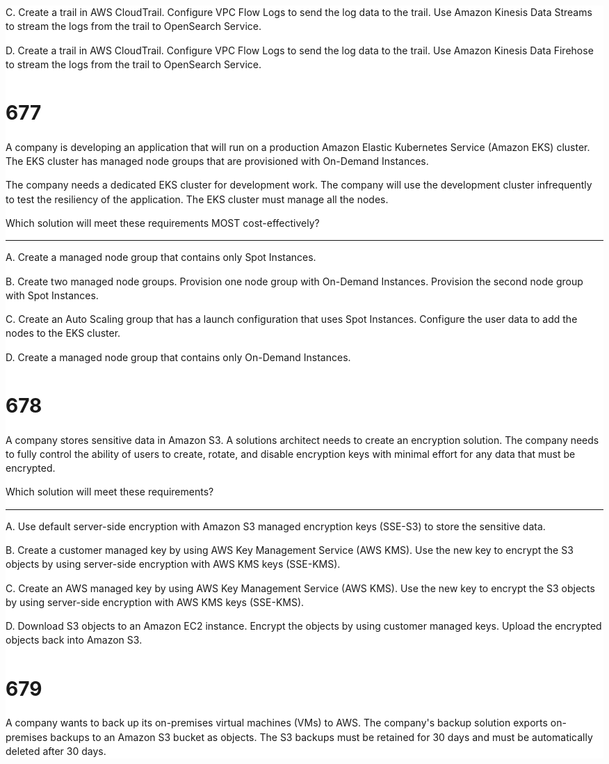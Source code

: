 C. Create a trail in AWS CloudTrail. Configure VPC Flow Logs to send the log data to the trail. Use Amazon Kinesis Data Streams to stream the logs from the trail to OpenSearch Service.

D. Create a trail in AWS CloudTrail. Configure VPC Flow Logs to send the log data to the trail. Use Amazon Kinesis Data Firehose to stream the logs from the trail to OpenSearch Service.

# 677
A company is developing an application that will run on a production Amazon Elastic Kubernetes Service (Amazon EKS) cluster. The EKS cluster has managed node groups that are provisioned with On-Demand Instances.

The company needs a dedicated EKS cluster for development work. The company will use the development cluster infrequently to test the resiliency of the application. The EKS cluster must manage all the nodes.

Which solution will meet these requirements MOST cost-effectively?

---

A. Create a managed node group that contains only Spot Instances.

B. Create two managed node groups. Provision one node group with On-Demand Instances. Provision the second node group with Spot Instances.

C. Create an Auto Scaling group that has a launch configuration that uses Spot Instances. Configure the user data to add the nodes to the EKS cluster.

D. Create a managed node group that contains only On-Demand Instances.

# 678
A company stores sensitive data in Amazon S3. A solutions architect needs to create an encryption solution. The company needs to fully control the ability of users to create, rotate, and disable encryption keys with minimal effort for any data that must be encrypted.

Which solution will meet these requirements?

---

A. Use default server-side encryption with Amazon S3 managed encryption keys (SSE-S3) to store the sensitive data.

B. Create a customer managed key by using AWS Key Management Service (AWS KMS). Use the new key to encrypt the S3 objects by using server-side encryption with AWS KMS keys (SSE-KMS).

C. Create an AWS managed key by using AWS Key Management Service (AWS KMS). Use the new key to encrypt the S3 objects by using server-side encryption with AWS KMS keys (SSE-KMS).

D. Download S3 objects to an Amazon EC2 instance. Encrypt the objects by using customer managed keys. Upload the encrypted objects back into Amazon S3.

# 679
A company wants to back up its on-premises virtual machines (VMs) to AWS. The company's backup solution exports on-premises backups to an Amazon S3 bucket as objects. The S3 backups must be retained for 30 days and must be automatically deleted after 30 days.
